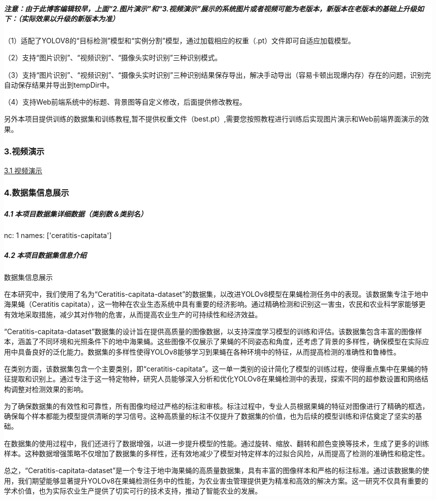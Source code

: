 ##### 注意：由于此博客编辑较早，上面“2.图片演示”和“3.视频演示”展示的系统图片或者视频可能为老版本，新版本在老版本的基础上升级如下：（实际效果以升级的新版本为准）

  （1）适配了YOLOV8的“目标检测”模型和“实例分割”模型，通过加载相应的权重（.pt）文件即可自适应加载模型。

  （2）支持“图片识别”、“视频识别”、“摄像头实时识别”三种识别模式。

  （3）支持“图片识别”、“视频识别”、“摄像头实时识别”三种识别结果保存导出，解决手动导出（容易卡顿出现爆内存）存在的问题，识别完自动保存结果并导出到tempDir中。

  （4）支持Web前端系统中的标题、背景图等自定义修改，后面提供修改教程。

  另外本项目提供训练的数据集和训练教程,暂不提供权重文件（best.pt）,需要您按照教程进行训练后实现图片演示和Web前端界面演示的效果。

### 3.视频演示

[3.1 视频演示](https://www.bilibili.com/video/BV14ZsfevExj/)

### 4.数据集信息展示

##### 4.1 本项目数据集详细数据（类别数＆类别名）

nc: 1
names: ['ceratitis-capitata']


##### 4.2 本项目数据集信息介绍

数据集信息展示

在本研究中，我们使用了名为“Ceratitis-capitata-dataset”的数据集，以改进YOLOv8模型在果蝇检测任务中的表现。该数据集专注于地中海果蝇（Ceratitis capitata），这一物种在农业生态系统中具有重要的经济影响。通过精确检测和识别这一害虫，农民和农业科学家能够更有效地采取措施，减少其对作物的危害，从而提高农业生产的可持续性和经济效益。

“Ceratitis-capitata-dataset”数据集的设计旨在提供高质量的图像数据，以支持深度学习模型的训练和评估。该数据集包含丰富的图像样本，涵盖了不同环境和光照条件下的地中海果蝇。这些图像不仅展示了果蝇的不同姿态和角度，还考虑了背景的多样性，确保模型在实际应用中具备良好的泛化能力。数据集的多样性使得YOLOv8能够学习到果蝇在各种环境中的特征，从而提高检测的准确性和鲁棒性。

在类别方面，该数据集包含一个主要类别，即“ceratitis-capitata”。这一单一类别的设计简化了模型的训练过程，使得重点集中在果蝇的特征提取和识别上。通过专注于这一特定物种，研究人员能够深入分析和优化YOLOv8在果蝇检测中的表现，探索不同的超参数设置和网络结构调整对检测效果的影响。

为了确保数据集的有效性和可靠性，所有图像均经过严格的标注和审核。标注过程中，专业人员根据果蝇的特征对图像进行了精确的框选，确保每个样本都能为模型提供清晰的学习信号。这种高质量的标注不仅提升了数据集的价值，也为后续的模型训练和评估奠定了坚实的基础。

在数据集的使用过程中，我们还进行了数据增强，以进一步提升模型的性能。通过旋转、缩放、翻转和颜色变换等技术，生成了更多的训练样本。这种数据增强策略不仅增加了数据集的多样性，还有效地减少了模型对特定样本的过拟合风险，从而提高了检测的准确性和稳定性。

总之，“Ceratitis-capitata-dataset”是一个专注于地中海果蝇的高质量数据集，具有丰富的图像样本和严格的标注标准。通过该数据集的使用，我们期望能够显著提升YOLOv8在果蝇检测任务中的性能，为农业害虫管理提供更为精准和高效的解决方案。这一研究不仅具有重要的学术价值，也为实际农业生产提供了切实可行的技术支持，推动了智能农业的发展。

